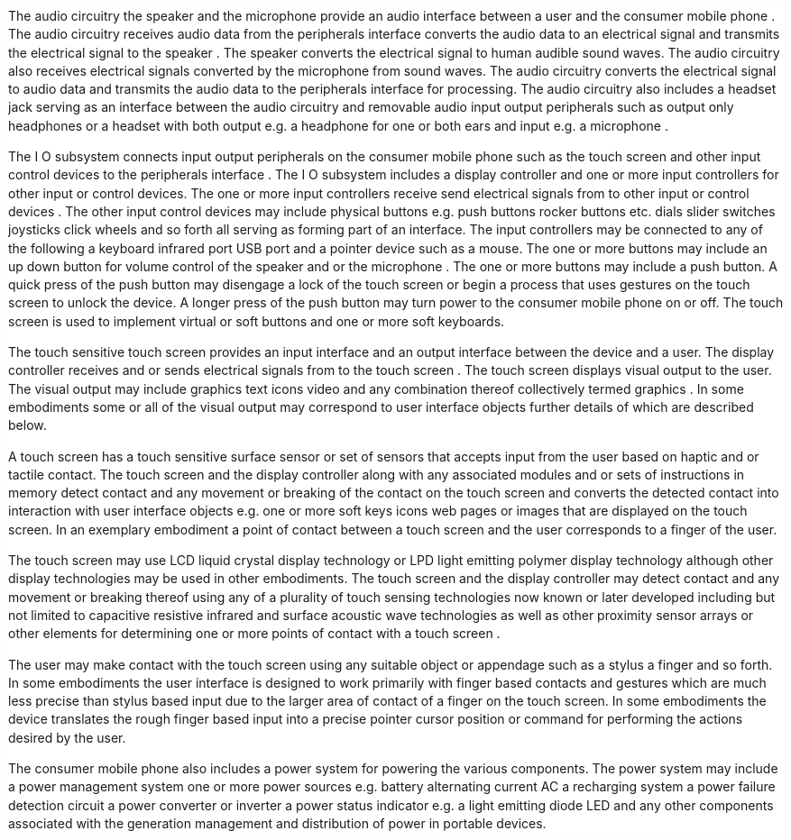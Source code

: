 The audio circuitry the speaker and the microphone provide an audio interface between a user and the consumer mobile phone . The audio circuitry receives audio data from the peripherals interface converts the audio data to an electrical signal and transmits the electrical signal to the speaker . The speaker converts the electrical signal to human audible sound waves. The audio circuitry also receives electrical signals converted by the microphone from sound waves. The audio circuitry converts the electrical signal to audio data and transmits the audio data to the peripherals interface for processing. The audio circuitry also includes a headset jack serving as an interface between the audio circuitry and removable audio input output peripherals such as output only headphones or a headset with both output e.g. a headphone for one or both ears and input e.g. a microphone .

The I O subsystem connects input output peripherals on the consumer mobile phone such as the touch screen and other input control devices to the peripherals interface . The I O subsystem includes a display controller and one or more input controllers for other input or control devices. The one or more input controllers receive send electrical signals from to other input or control devices . The other input control devices may include physical buttons e.g. push buttons rocker buttons etc. dials slider switches joysticks click wheels and so forth all serving as forming part of an interface. The input controllers may be connected to any of the following a keyboard infrared port USB port and a pointer device such as a mouse. The one or more buttons may include an up down button for volume control of the speaker and or the microphone . The one or more buttons may include a push button. A quick press of the push button may disengage a lock of the touch screen or begin a process that uses gestures on the touch screen to unlock the device. A longer press of the push button may turn power to the consumer mobile phone on or off. The touch screen is used to implement virtual or soft buttons and one or more soft keyboards.

The touch sensitive touch screen provides an input interface and an output interface between the device and a user. The display controller receives and or sends electrical signals from to the touch screen . The touch screen displays visual output to the user. The visual output may include graphics text icons video and any combination thereof collectively termed graphics . In some embodiments some or all of the visual output may correspond to user interface objects further details of which are described below.

A touch screen has a touch sensitive surface sensor or set of sensors that accepts input from the user based on haptic and or tactile contact. The touch screen and the display controller along with any associated modules and or sets of instructions in memory detect contact and any movement or breaking of the contact on the touch screen and converts the detected contact into interaction with user interface objects e.g. one or more soft keys icons web pages or images that are displayed on the touch screen. In an exemplary embodiment a point of contact between a touch screen and the user corresponds to a finger of the user.

The touch screen may use LCD liquid crystal display technology or LPD light emitting polymer display technology although other display technologies may be used in other embodiments. The touch screen and the display controller may detect contact and any movement or breaking thereof using any of a plurality of touch sensing technologies now known or later developed including but not limited to capacitive resistive infrared and surface acoustic wave technologies as well as other proximity sensor arrays or other elements for determining one or more points of contact with a touch screen .

The user may make contact with the touch screen using any suitable object or appendage such as a stylus a finger and so forth. In some embodiments the user interface is designed to work primarily with finger based contacts and gestures which are much less precise than stylus based input due to the larger area of contact of a finger on the touch screen. In some embodiments the device translates the rough finger based input into a precise pointer cursor position or command for performing the actions desired by the user.

The consumer mobile phone also includes a power system for powering the various components. The power system may include a power management system one or more power sources e.g. battery alternating current AC a recharging system a power failure detection circuit a power converter or inverter a power status indicator e.g. a light emitting diode LED and any other components associated with the generation management and distribution of power in portable devices.
